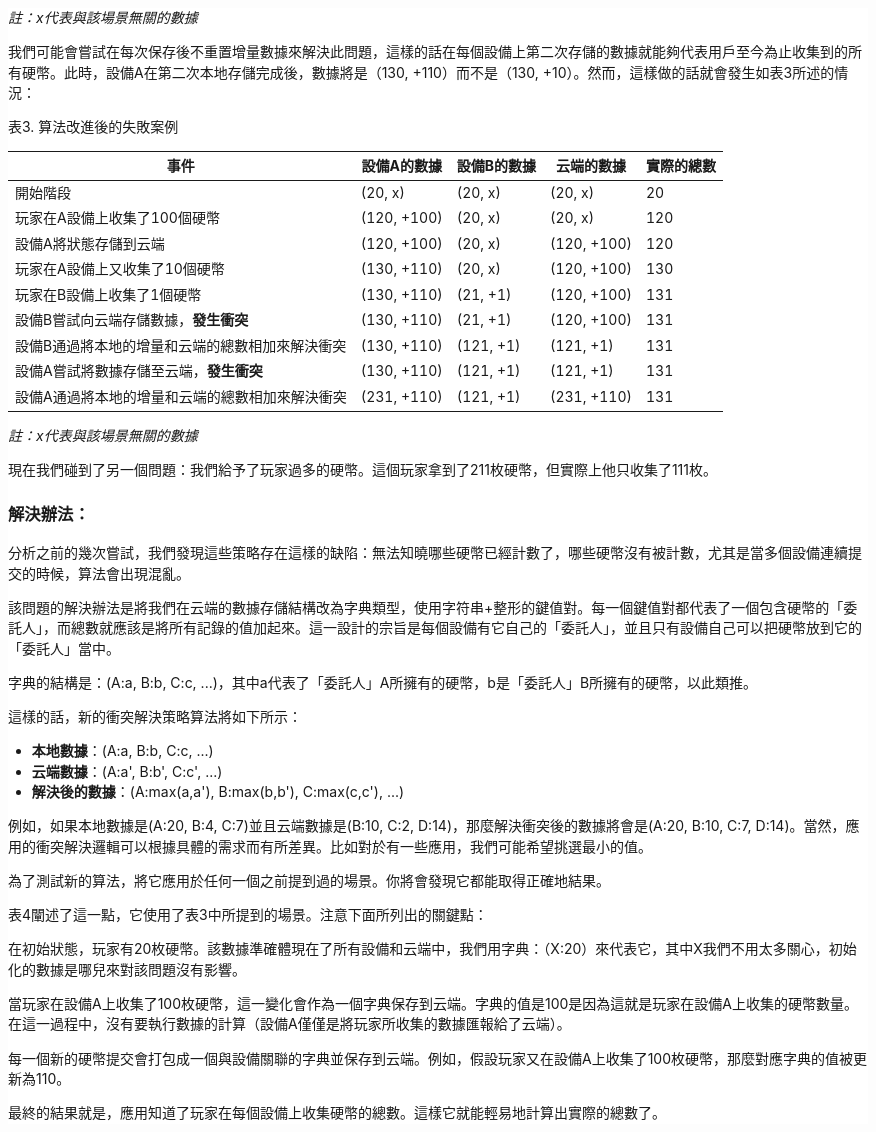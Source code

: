 *註：x代表與該場景無關的數據*

我們可能會嘗試在每次保存後不重置增量數據來解決此問題，這樣的話在每個設備上第二次存儲的數據就能夠代表用戶至今為止收集到的所有硬幣。此時，設備A在第二次本地存儲完成後，數據將是（130, +110）而不是（130, +10）。然而，這樣做的話就會發生如表3所述的情況：

表3. 算法改進後的失敗案例

|事件|設備A的數據|設備B的數據|云端的數據|實際的總數|
|----|-----------|-----------|----------|----------|
|開始階段|(20, x)|(20, x)|(20, x)|20|
|玩家在A設備上收集了100個硬幣|(120, +100)|(20, x)|(20, x)|120|
|設備A將狀態存儲到云端|(120, +100)|(20, x)|(120, +100)|120|
|玩家在A設備上又收集了10個硬幣|(130, +110)|(20, x)|(120, +100)|130|
|玩家在B設備上收集了1個硬幣|(130, +110)|(21, +1)|(120, +100)|131|
|設備B嘗試向云端存儲數據，**發生衝突**|(130, +110)|(21, +1)|(120, +100)|131|
|設備B通過將本地的增量和云端的總數相加來解決衝突|(130, +110)|(121, +1)|(121, +1)|131|
|設備A嘗試將數據存儲至云端，**發生衝突**|(130, +110)|(121, +1)|(121, +1)|131|
|設備A通過將本地的增量和云端的總數相加來解決衝突|(231, +110)|(121, +1)|(231, +110)|131|

*註：x代表與該場景無關的數據*

現在我們碰到了另一個問題：我們給予了玩家過多的硬幣。這個玩家拿到了211枚硬幣，但實際上他只收集了111枚。

### 解決辦法：

分析之前的幾次嘗試，我們發現這些策略存在這樣的缺陷：無法知曉哪些硬幣已經計數了，哪些硬幣沒有被計數，尤其是當多個設備連續提交的時候，算法會出現混亂。

該問題的解決辦法是將我們在云端的數據存儲結構改為字典類型，使用字符串+整形的鍵值對。每一個鍵值對都代表了一個包含硬幣的「委託人」，而總數就應該是將所有記錄的值加起來。這一設計的宗旨是每個設備有它自己的「委託人」，並且只有設備自己可以把硬幣放到它的「委託人」當中。

字典的結構是：(A:a, B:b, C:c, ...)，其中a代表了「委託人」A所擁有的硬幣，b是「委託人」B所擁有的硬幣，以此類推。

這樣的話，新的衝突解決策略算法將如下所示：
* **本地數據**：(A:a, B:b, C:c, ...)
* **云端數據**：(A:a', B:b', C:c', ...)
* **解決後的數據**：(A:max(a,a'), B:max(b,b'), C:max(c,c'), ...)

例如，如果本地數據是(A:20, B:4, C:7)並且云端數據是(B:10, C:2, D:14)，那麼解決衝突後的數據將會是(A:20, B:10, C:7, D:14)。當然，應用的衝突解決邏輯可以根據具體的需求而有所差異。比如對於有一些應用，我們可能希望挑選最小的值。

為了測試新的算法，將它應用於任何一個之前提到過的場景。你將會發現它都能取得正確地結果。

表4闡述了這一點，它使用了表3中所提到的場景。注意下面所列出的關鍵點：

在初始狀態，玩家有20枚硬幣。該數據準確體現在了所有設備和云端中，我們用字典：（X:20）來代表它，其中X我們不用太多關心，初始化的數據是哪兒來對該問題沒有影響。

當玩家在設備A上收集了100枚硬幣，這一變化會作為一個字典保存到云端。字典的值是100是因為這就是玩家在設備A上收集的硬幣數量。在這一過程中，沒有要執行數據的計算（設備A僅僅是將玩家所收集的數據匯報給了云端）。

每一個新的硬幣提交會打包成一個與設備關聯的字典並保存到云端。例如，假設玩家又在設備A上收集了100枚硬幣，那麼對應字典的值被更新為110。

最終的結果就是，應用知道了玩家在每個設備上收集硬幣的總數。這樣它就能輕易地計算出實際的總數了。
